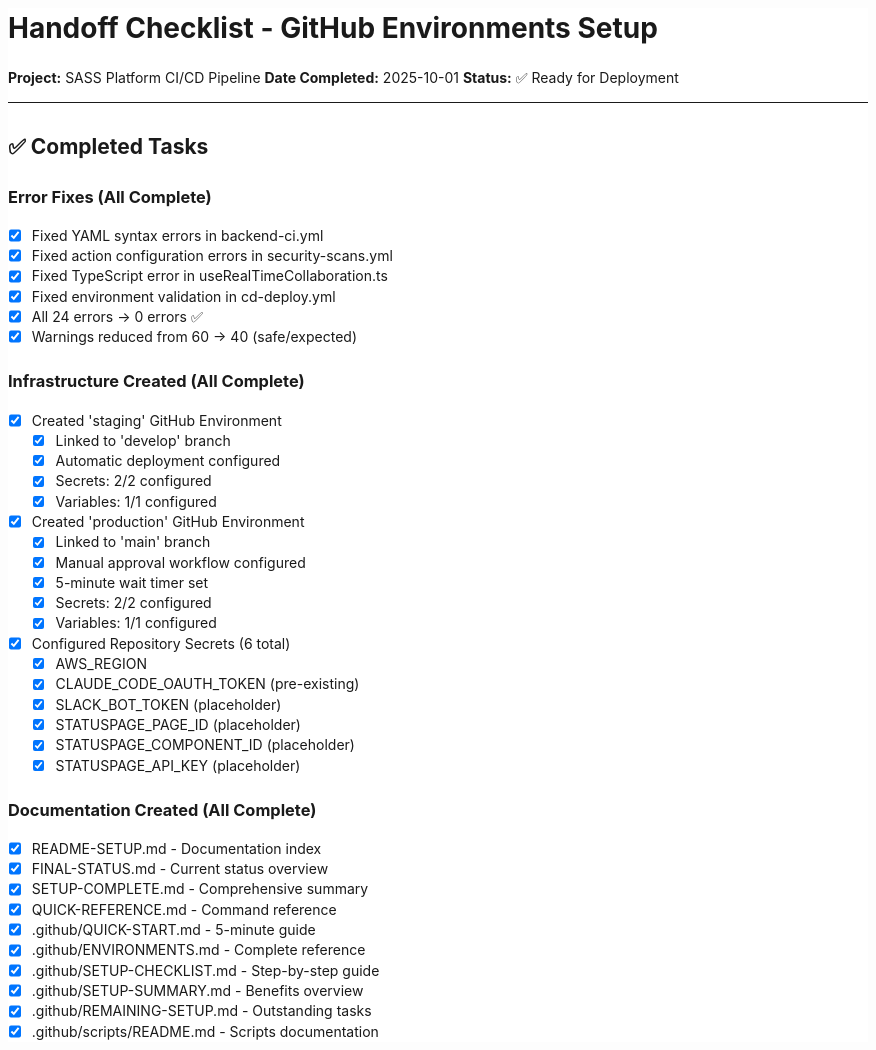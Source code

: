 # Handoff Checklist - GitHub Environments Setup

**Project:** SASS Platform CI/CD Pipeline
**Date Completed:** 2025-10-01
**Status:** ✅ Ready for Deployment

---

## ✅ Completed Tasks

### Error Fixes (All Complete)
- [x] Fixed YAML syntax errors in backend-ci.yml
- [x] Fixed action configuration errors in security-scans.yml
- [x] Fixed TypeScript error in useRealTimeCollaboration.ts
- [x] Fixed environment validation in cd-deploy.yml
- [x] All 24 errors → 0 errors ✅
- [x] Warnings reduced from 60 → 40 (safe/expected)

### Infrastructure Created (All Complete)
- [x] Created 'staging' GitHub Environment
  - [x] Linked to 'develop' branch
  - [x] Automatic deployment configured
  - [x] Secrets: 2/2 configured
  - [x] Variables: 1/1 configured

- [x] Created 'production' GitHub Environment
  - [x] Linked to 'main' branch
  - [x] Manual approval workflow configured
  - [x] 5-minute wait timer set
  - [x] Secrets: 2/2 configured
  - [x] Variables: 1/1 configured

- [x] Configured Repository Secrets (6 total)
  - [x] AWS_REGION
  - [x] CLAUDE_CODE_OAUTH_TOKEN (pre-existing)
  - [x] SLACK_BOT_TOKEN (placeholder)
  - [x] STATUSPAGE_PAGE_ID (placeholder)
  - [x] STATUSPAGE_COMPONENT_ID (placeholder)
  - [x] STATUSPAGE_API_KEY (placeholder)

### Documentation Created (All Complete)
- [x] README-SETUP.md - Documentation index
- [x] FINAL-STATUS.md - Current status overview
- [x] SETUP-COMPLETE.md - Comprehensive summary
- [x] QUICK-REFERENCE.md - Command reference
- [x] .github/QUICK-START.md - 5-minute guide
- [x] .github/ENVIRONMENTS.md - Complete reference
- [x] .github/SETUP-CHECKLIST.md - Step-by-step guide
- [x] .github/SETUP-SUMMARY.md - Benefits overview
- [x] .github/REMAINING-SETUP.md - Outstanding tasks
- [x] .github/scripts/README.md - Scripts documentation
